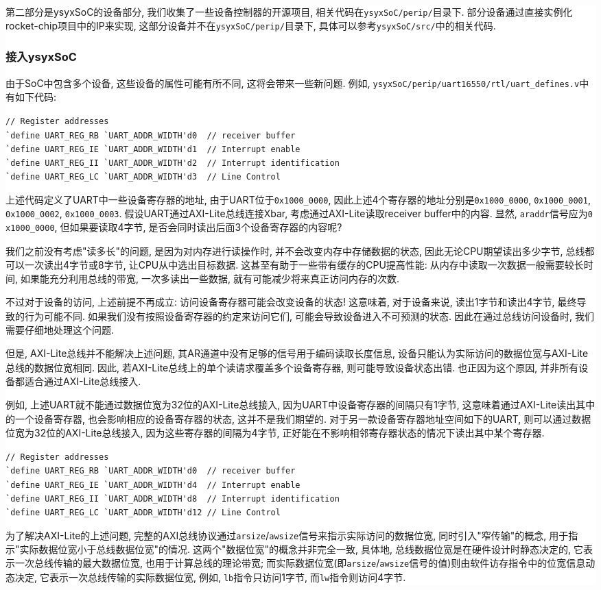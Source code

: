 第二部分是ysyxSoC的设备部分, 我们收集了一些设备控制器的开源项目,
相关代码在`ysyxSoC/perip/`目录下.
部分设备通过直接实例化rocket-chip项目中的IP来实现,
这部分设备并不在`ysyxSoC/perip/`目录下, 具体可以参考`ysyxSoC/src/`中的相关代码.

### 接入ysyxSoC

由于SoC中包含多个设备, 这些设备的属性可能有所不同, 这将会带来一些新问题.
例如, `ysyxSoC/perip/uart16550/rtl/uart_defines.v`中有如下代码:

```
// Register addresses
`define UART_REG_RB `UART_ADDR_WIDTH'd0  // receiver buffer
`define UART_REG_IE `UART_ADDR_WIDTH'd1  // Interrupt enable
`define UART_REG_II `UART_ADDR_WIDTH'd2  // Interrupt identification
`define UART_REG_LC `UART_ADDR_WIDTH'd3  // Line Control
```

上述代码定义了UART中一些设备寄存器的地址, 由于UART位于`0x1000_0000`,
因此上述4个寄存器的地址分别是`0x1000_0000`, `0x1000_0001`, `0x1000_0002`, `0x1000_0003`.
假设UART通过AXI-Lite总线连接Xbar, 考虑通过AXI-Lite读取receiver buffer中的内容.
显然, `araddr`信号应为`0x1000_0000`, 但如果要读取4字节,
是否会同时读出后面3个设备寄存器的内容呢?

我们之前没有考虑"读多长"的问题, 是因为对内存进行读操作时, 并不会改变内存中存储数据的状态,
因此无论CPU期望读出多少字节, 总线都可以一次读出4字节或8字节, 让CPU从中选出目标数据.
这甚至有助于一些带有缓存的CPU提高性能:
从内存中读取一次数据一般需要较长时间, 如果能充分利用总线的带宽,
一次多读出一些数据, 就有可能减少将来真正访问内存的次数.

不过对于设备的访问, 上述前提不再成立:
访问设备寄存器可能会改变设备的状态!
这意味着, 对于设备来说, 读出1字节和读出4字节, 最终导致的行为可能不同.
如果我们没有按照设备寄存器的约定来访问它们, 可能会导致设备进入不可预测的状态.
因此在通过总线访问设备时, 我们需要仔细地处理这个问题.

但是, AXI-Lite总线并不能解决上述问题, 其AR通道中没有足够的信号用于编码读取长度信息,
设备只能认为实际访问的数据位宽与AXI-Lite总线的数据位宽相同.
因此, 若AXI-Lite总线上的单个读请求覆盖多个设备寄存器, 则可能导致设备状态出错.
也正因为这个原因, 并非所有设备都适合通过AXI-Lite总线接入.

例如, 上述UART就不能通过数据位宽为32位的AXI-Lite总线接入,
因为UART中设备寄存器的间隔只有1字节, 这意味着通过AXI-Lite读出其中的一个设备寄存器,
也会影响相应的设备寄存器的状态, 这并不是我们期望的.
对于另一款设备寄存器地址空间如下的UART, 则可以通过数据位宽为32位的AXI-Lite总线接入,
因为这些寄存器的间隔为4字节, 正好能在不影响相邻寄存器状态的情况下读出其中某个寄存器.

```
// Register addresses
`define UART_REG_RB `UART_ADDR_WIDTH'd0  // receiver buffer
`define UART_REG_IE `UART_ADDR_WIDTH'd4  // Interrupt enable
`define UART_REG_II `UART_ADDR_WIDTH'd8  // Interrupt identification
`define UART_REG_LC `UART_ADDR_WIDTH'd12 // Line Control
```

为了解决AXI-Lite的上述问题, 完整的AXI总线协议通过`arsize`/`awsize`信号来指示实际访问的数据位宽,
同时引入"窄传输"的概念, 用于指示"实际数据位宽小于总线数据位宽"的情况.
这两个"数据位宽"的概念并非完全一致, 具体地, 总线数据位宽是在硬件设计时静态决定的,
它表示一次总线传输的最大数据位宽, 也用于计算总线的理论带宽;
而实际数据位宽(即`arsize`/`awsize`信号的值)则由软件访存指令中的位宽信息动态决定,
它表示一次总线传输的实际数据位宽, 例如, `lb`指令只访问1字节, 而`lw`指令则访问4字节.
